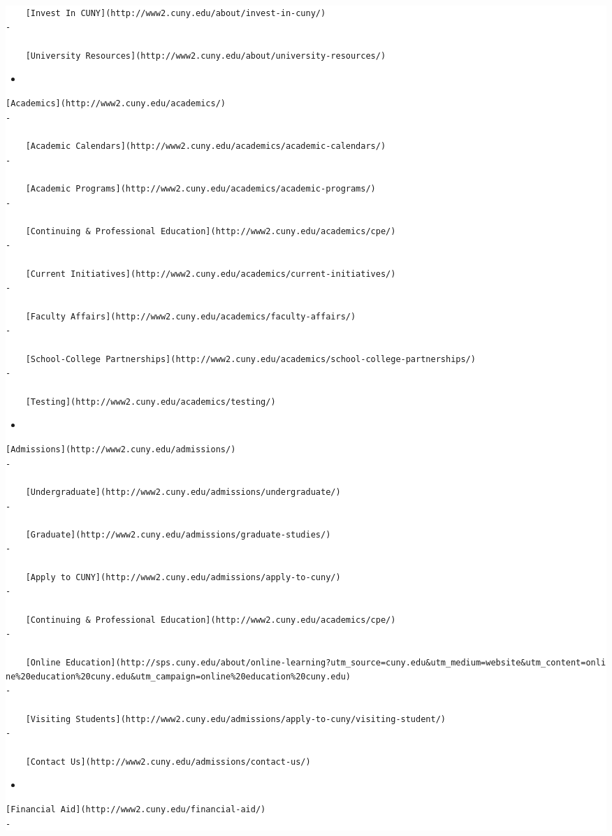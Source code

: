         [Invest In CUNY](http://www2.cuny.edu/about/invest-in-cuny/)
    -   

        [University Resources](http://www2.cuny.edu/about/university-resources/)

-   

    [Academics](http://www2.cuny.edu/academics/)
    -   

        [Academic Calendars](http://www2.cuny.edu/academics/academic-calendars/)
    -   

        [Academic Programs](http://www2.cuny.edu/academics/academic-programs/)
    -   

        [Continuing & Professional Education](http://www2.cuny.edu/academics/cpe/)
    -   

        [Current Initiatives](http://www2.cuny.edu/academics/current-initiatives/)
    -   

        [Faculty Affairs](http://www2.cuny.edu/academics/faculty-affairs/)
    -   

        [School-College Partnerships](http://www2.cuny.edu/academics/school-college-partnerships/)
    -   

        [Testing](http://www2.cuny.edu/academics/testing/)

-   

    [Admissions](http://www2.cuny.edu/admissions/)
    -   

        [Undergraduate](http://www2.cuny.edu/admissions/undergraduate/)
    -   

        [Graduate](http://www2.cuny.edu/admissions/graduate-studies/)
    -   

        [Apply to CUNY](http://www2.cuny.edu/admissions/apply-to-cuny/)
    -   

        [Continuing & Professional Education](http://www2.cuny.edu/academics/cpe/)
    -   

        [Online Education](http://sps.cuny.edu/about/online-learning?utm_source=cuny.edu&utm_medium=website&utm_content=online%20education%20cuny.edu&utm_campaign=online%20education%20cuny.edu)
    -   

        [Visiting Students](http://www2.cuny.edu/admissions/apply-to-cuny/visiting-student/)
    -   

        [Contact Us](http://www2.cuny.edu/admissions/contact-us/)

-   

    [Financial Aid](http://www2.cuny.edu/financial-aid/)
    -   
